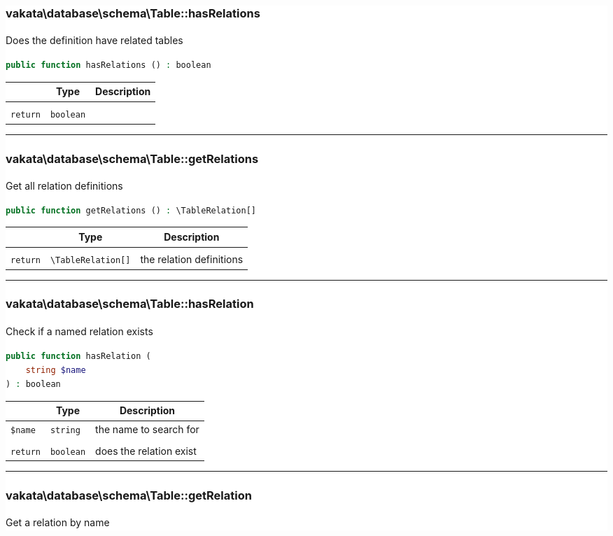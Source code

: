 

### vakata\database\schema\Table::hasRelations
Does the definition have related tables  


```php
public function hasRelations () : boolean    
```

|  | Type | Description |
|-----|-----|-----|
|  |  |  |
| `return` | `boolean` |  |

---


### vakata\database\schema\Table::getRelations
Get all relation definitions  


```php
public function getRelations () : \TableRelation[]    
```

|  | Type | Description |
|-----|-----|-----|
|  |  |  |
| `return` | `\TableRelation[]` | the relation definitions |

---


### vakata\database\schema\Table::hasRelation
Check if a named relation exists  


```php
public function hasRelation (  
    string $name  
) : boolean    
```

|  | Type | Description |
|-----|-----|-----|
| `$name` | `string` | the name to search for |
|  |  |  |
| `return` | `boolean` | does the relation exist |

---


### vakata\database\schema\Table::getRelation
Get a relation by name  
